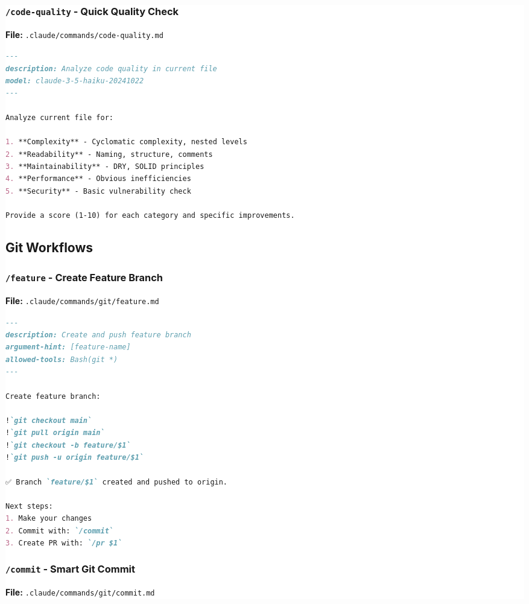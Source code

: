 ### `/code-quality` - Quick Quality Check

**File:** `.claude/commands/code-quality.md`

```markdown
---
description: Analyze code quality in current file
model: claude-3-5-haiku-20241022
---

Analyze current file for:

1. **Complexity** - Cyclomatic complexity, nested levels
2. **Readability** - Naming, structure, comments
3. **Maintainability** - DRY, SOLID principles
4. **Performance** - Obvious inefficiencies
5. **Security** - Basic vulnerability check

Provide a score (1-10) for each category and specific improvements.
```

## Git Workflows

### `/feature` - Create Feature Branch

**File:** `.claude/commands/git/feature.md`

```markdown
---
description: Create and push feature branch
argument-hint: [feature-name]
allowed-tools: Bash(git *)
---

Create feature branch:

!`git checkout main`
!`git pull origin main`
!`git checkout -b feature/$1`
!`git push -u origin feature/$1`

✅ Branch `feature/$1` created and pushed to origin.

Next steps:
1. Make your changes
2. Commit with: `/commit`
3. Create PR with: `/pr $1`
```

### `/commit` - Smart Git Commit

**File:** `.claude/commands/git/commit.md`
